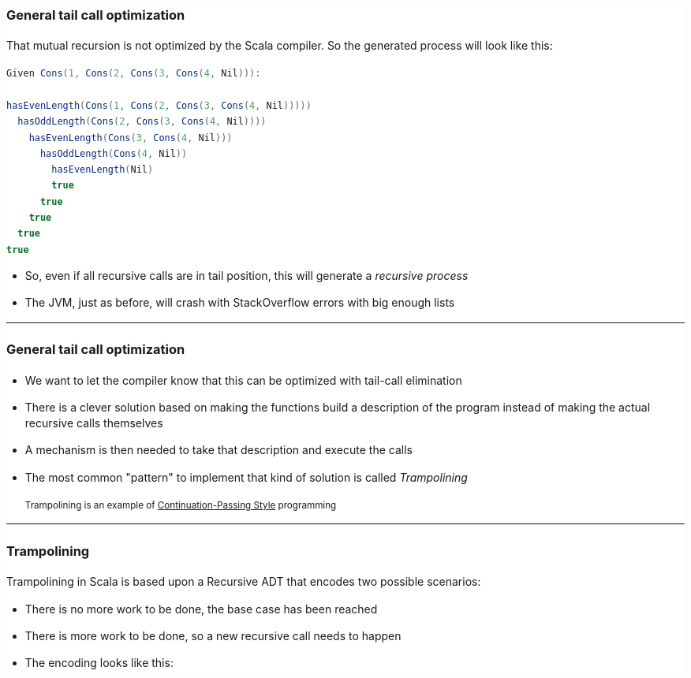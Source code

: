### General tail call optimization

That mutual recursion is not optimized by the Scala compiler. So the generated
process will look like this:

```scala
Given Cons(1, Cons(2, Cons(3, Cons(4, Nil))):

hasEvenLength(Cons(1, Cons(2, Cons(3, Cons(4, Nil)))))
  hasOddLength(Cons(2, Cons(3, Cons(4, Nil))))
    hasEvenLength(Cons(3, Cons(4, Nil)))
      hasOddLength(Cons(4, Nil))
        hasEvenLength(Nil)
        true
      true
    true
  true
true
```

* So, even if all recursive calls are in tail position, this will generate a
  _recursive process_

* The JVM, just as before, will crash with StackOverflow errors with big enough
  lists

---

### General tail call optimization

* We want to let the compiler know that this can be optimized with tail-call
  elimination

* There is a clever solution based on making the functions build a description
  of the program instead of making the actual recursive calls themselves

* A mechanism is then needed to take that description and execute the calls

* The most common "pattern" to implement that kind of solution is called
  *Trampolining*

  <small>Trampolining is an example of [Continuation-Passing
  Style](https://en.wikipedia.org/wiki/Continuation-passing_style)
  programming</small>

---

### Trampolining

Trampolining in Scala is based upon a Recursive ADT that encodes two possible
scenarios:

* There is no more work to be done, the base case has been reached

* There is more work to be done, so a new recursive call needs to happen

* The encoding looks like this:
